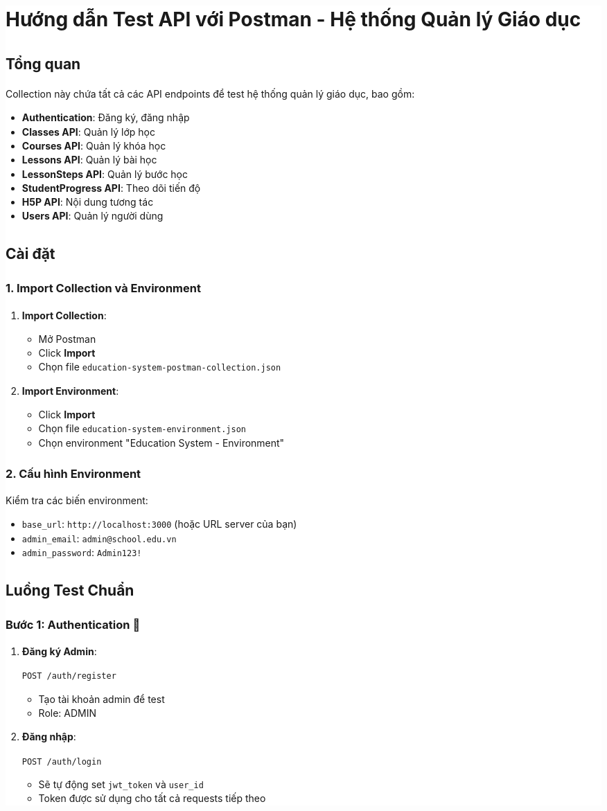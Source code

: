 # Hướng dẫn Test API với Postman - Hệ thống Quản lý Giáo dục

## Tổng quan

Collection này chứa tất cả các API endpoints để test hệ thống quản lý giáo dục, bao gồm:
- **Authentication**: Đăng ký, đăng nhập
- **Classes API**: Quản lý lớp học
- **Courses API**: Quản lý khóa học  
- **Lessons API**: Quản lý bài học
- **LessonSteps API**: Quản lý bước học
- **StudentProgress API**: Theo dõi tiến độ
- **H5P API**: Nội dung tương tác
- **Users API**: Quản lý người dùng

## Cài đặt

### 1. Import Collection và Environment

1. **Import Collection**:
   - Mở Postman
   - Click **Import**
   - Chọn file `education-system-postman-collection.json`

2. **Import Environment**:
   - Click **Import**  
   - Chọn file `education-system-environment.json`
   - Chọn environment "Education System - Environment"

### 2. Cấu hình Environment

Kiểm tra các biến environment:
- `base_url`: `http://localhost:3000` (hoặc URL server của bạn)
- `admin_email`: `admin@school.edu.vn`
- `admin_password`: `Admin123!`

## Luồng Test Chuẩn

### Bước 1: Authentication 🔐

1. **Đăng ký Admin**:
   ```
   POST /auth/register
   ```
   - Tạo tài khoản admin để test
   - Role: ADMIN

2. **Đăng nhập**:
   ```
   POST /auth/login
   ```
   - Sẽ tự động set `jwt_token` và `user_id`
   - Token được sử dụng cho tất cả requests tiếp theo
